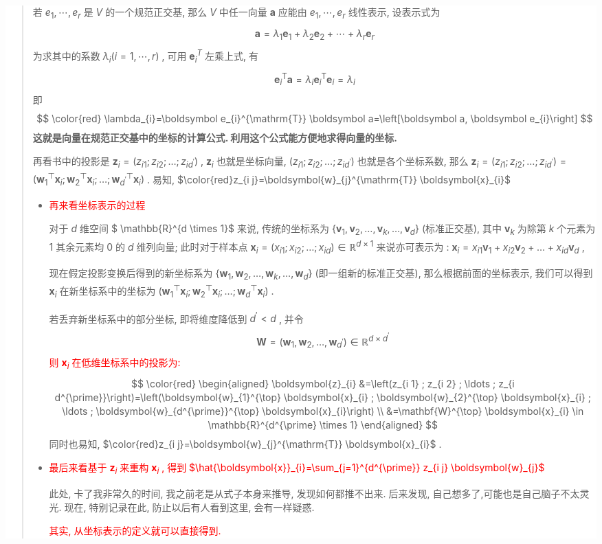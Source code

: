 >
>   若 $e_{1}, \cdots, e_{r}$ 是 $V$ 的一个规范正交基,  那么 $V$ 中任一向量 $\boldsymbol a$ 应能由 $e_{1}, \cdots, e_{r}$ 线性表示,  设表示式为
>   $$
>   \boldsymbol a=\lambda_{1} \boldsymbol e_{1}+\lambda_{2} \boldsymbol e_{2}+\cdots+\lambda_{r} \boldsymbol e_{r}
>   $$
>   为求其中的系数 $\lambda_{i}(i=1, \cdots, r)$ ,  可用 $\boldsymbol e_{i}^{T}$ 左乘上式, 有
>   $$
>   \boldsymbol e_{i}^{\mathrm{T}} \boldsymbol a=\lambda_{i} \boldsymbol e_{i}^{\mathrm{T}} \boldsymbol e_{i}=\lambda_{i}
>   $$
>   即 
>   $$
>   \color{red} \lambda_{i}=\boldsymbol e_{i}^{\mathrm{T}} \boldsymbol a=\left[\boldsymbol a, \boldsymbol  e_{i}\right]
>   $$
>   **这就是向量在规范正交基中的坐标的计算公式. 利用这个公式能方便地求得向量的坐标.** 
>
>   再看书中的投影是 $\boldsymbol z_{i}=\left(z_{i 1} ; z_{i 2} ; \ldots ; z_{i d^{\prime}}\right)$ , $\boldsymbol z_{i}$ 也就是坐标向量,   $(z_{i 1} ; z_{i 2} ; \ldots ; z_{i d^{\prime}}$) 也就是各个坐标系数,  那么  $\boldsymbol z_{i}= (z_{i 1} ; z_{i 2} ; \ldots ; z_{i d^{\prime}})= \left(\boldsymbol{w}_{1}^{\top} \boldsymbol{x}_{i} ; \boldsymbol{w}_{2}^{\top} \boldsymbol{x}_{i} ; \ldots ; \boldsymbol{w}_{d^{\prime}}^{\top} \boldsymbol{x}_{i}\right)$ . 易知,  $\color{red}z_{i j}=\boldsymbol{w}_{j}^{\mathrm{T}} \boldsymbol{x}_{i}$ 
>
> - <font color=red>再来看坐标表示的过程 </font>
>
>   对于 $d$ 维空间 $ \mathbb{R}^{d \times 1}$ 来说,  传统的坐标系为 $\left\{\boldsymbol{v}_{1}, \boldsymbol{v}_{2}, \ldots, \boldsymbol{v}_{k}, \dots, \boldsymbol{v}_{d}\right\}$ (标准正交基),  其中 $\boldsymbol v_{k}$ 为除第 $k$ 个元素为 $1$ 其余元素均 $0$ 的 $d$ 维列向量;  此时对于样本点 $\boldsymbol{x}_{i}=\left(x_{i 1} ; x_{i 2} ; \ldots ; x_{i d}\right) \in \mathbb{R}^{d \times 1}$ 来说亦可表示为 : $\boldsymbol{x}_{i}=x_{i 1} \boldsymbol{v}_{1}+x_{i 2} \boldsymbol{v}_{2}+\ldots+x_{i d} \boldsymbol{v}_{d}$ ,
>
>   
>
>   现在假定投影变换后得到的新坐标系为 $\left\{\boldsymbol{w}_{1}, \boldsymbol{w}_{2}, \ldots, \boldsymbol{w}_{k}, \dots, \boldsymbol{w}_{d}\right\}$ (即一组新的标准正交基),  那么根据前面的坐标表示, 我们可以得到 $\boldsymbol x_{i}$ 在新坐标系中的坐标为 $\left(\boldsymbol{w}_{1}^{\top} \boldsymbol{x}_{i} ; \boldsymbol{w}_{2}^{\top} \boldsymbol{x}_{i} ; \ldots ; \boldsymbol{w}_{d}^{\top} \boldsymbol{x}_{i}\right)$ .
>
>   
>
>   若丢弃新坐标系中的部分坐标,  即将维度降低到 $d^{\prime}<d$ ,  并令
>   $$
>   \mathbf{W}=\left(\boldsymbol{w}_{1}, \boldsymbol{w}_{2}, \ldots, \boldsymbol{w}_{d^{\prime}}\right) \in \mathbb{R}^{d \times d^{\prime}}
>   $$
>   <font color=red>则 $\boldsymbol x_{i}$ 在低维坐标系中的投影为:</font> 
>   $$
>   \color{red} \begin{aligned} \boldsymbol{z}_{i} &=\left(z_{i 1} ; z_{i 2} ; \ldots ; z_{i d^{\prime}}\right)=\left(\boldsymbol{w}_{1}^{\top} \boldsymbol{x}_{i} ; \boldsymbol{w}_{2}^{\top} \boldsymbol{x}_{i} ; \ldots ; \boldsymbol{w}_{d^{\prime}}^{\top} \boldsymbol{x}_{i}\right) \\ &=\mathbf{W}^{\top} \boldsymbol{x}_{i} \in \mathbb{R}^{d^{\prime} \times 1} \end{aligned}
>   $$
>   同时也易知,  $\color{red}z_{i j}=\boldsymbol{w}_{j}^{\mathrm{T}} \boldsymbol{x}_{i}$ .
>
> - <font color=red>最后来看基于 $\boldsymbol z_{i}$ 来重构 $\boldsymbol x_{i}$ , 得到 $\hat{\boldsymbol{x}}_{i}=\sum_{j=1}^{d^{\prime}} z_{i j} \boldsymbol{w}_{j}$ </font>
>
>   此处,  卡了我非常久的时间,  我之前老是从式子本身来推导, 发现如何都推不出来. 后来发现, 自己想多了,可能也是自己脑子不太灵光.   现在, 特别记录在此, 防止以后有人看到这里, 会有一样疑惑. 
>
>   <font color=red> 其实,  从坐标表示的定义就可以直接得到.</font>